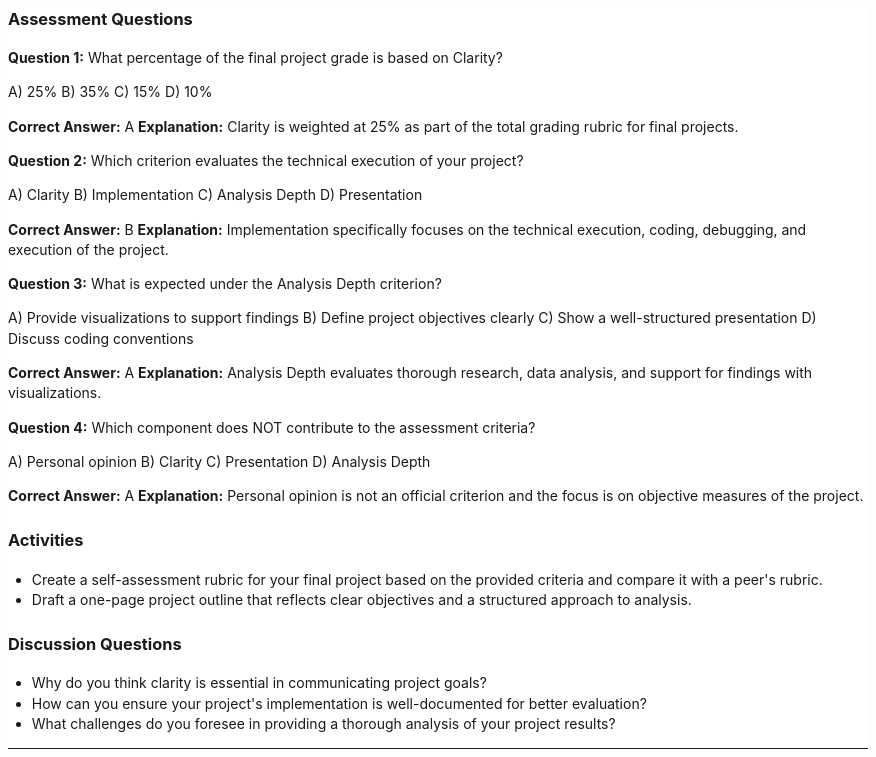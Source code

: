 ### Assessment Questions

**Question 1:** What percentage of the final project grade is based on Clarity?

  A) 25%
  B) 35%
  C) 15%
  D) 10%

**Correct Answer:** A
**Explanation:** Clarity is weighted at 25% as part of the total grading rubric for final projects.

**Question 2:** Which criterion evaluates the technical execution of your project?

  A) Clarity
  B) Implementation
  C) Analysis Depth
  D) Presentation

**Correct Answer:** B
**Explanation:** Implementation specifically focuses on the technical execution, coding, debugging, and execution of the project.

**Question 3:** What is expected under the Analysis Depth criterion?

  A) Provide visualizations to support findings
  B) Define project objectives clearly
  C) Show a well-structured presentation
  D) Discuss coding conventions

**Correct Answer:** A
**Explanation:** Analysis Depth evaluates thorough research, data analysis, and support for findings with visualizations.

**Question 4:** Which component does NOT contribute to the assessment criteria?

  A) Personal opinion
  B) Clarity
  C) Presentation
  D) Analysis Depth

**Correct Answer:** A
**Explanation:** Personal opinion is not an official criterion and the focus is on objective measures of the project.

### Activities
- Create a self-assessment rubric for your final project based on the provided criteria and compare it with a peer's rubric.
- Draft a one-page project outline that reflects clear objectives and a structured approach to analysis.

### Discussion Questions
- Why do you think clarity is essential in communicating project goals?
- How can you ensure your project's implementation is well-documented for better evaluation?
- What challenges do you foresee in providing a thorough analysis of your project results?

---
